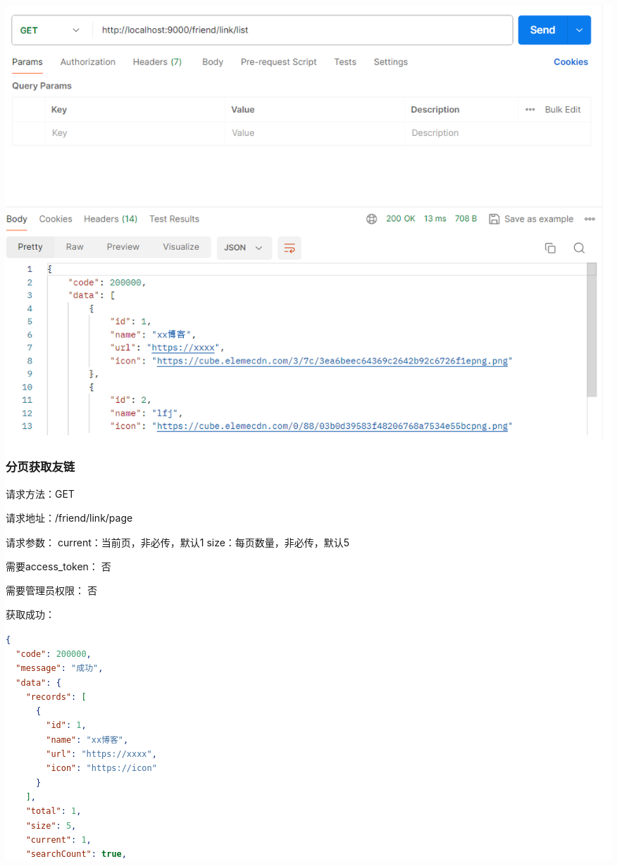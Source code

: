 ![image-20240404103426644](README2.assets/image-20240404103426644.png)

### 分页获取友链

请求方法：GET

请求地址：/friend/link/page

请求参数：
current：当前页，非必传，默认1
size：每页数量，非必传，默认5

需要access_token： 否

需要管理员权限： 否

获取成功：

```json
{
  "code": 200000,
  "message": "成功",
  "data": {
    "records": [
      {
        "id": 1,
        "name": "xx博客",
        "url": "https://xxxx",
        "icon": "https://icon"
      }
    ],
    "total": 1,
    "size": 5,
    "current": 1,
    "searchCount": true,
```